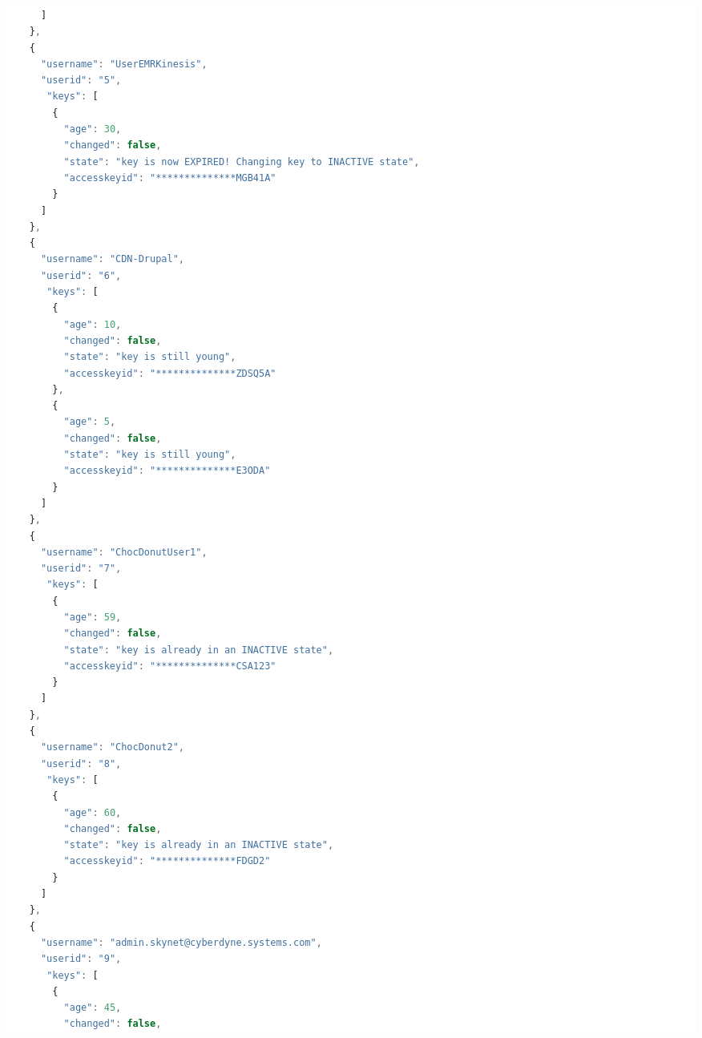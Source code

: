 ```javascript
      ]
    },
    {
      "username": "UserEMRKinesis",
      "userid": "5",
       "keys": [
        {
          "age": 30,
          "changed": false,
          "state": "key is now EXPIRED! Changing key to INACTIVE state",
          "accesskeyid": "**************MGB41A"
        }
      ]
    },
    {
      "username": "CDN-Drupal",
      "userid": "6",
       "keys": [
        {
          "age": 10,
          "changed": false,
          "state": "key is still young",
          "accesskeyid": "**************ZDSQ5A"
        },
        {
          "age": 5,
          "changed": false,
          "state": "key is still young",
          "accesskeyid": "**************E3ODA"
        }
      ]
    },
    {
      "username": "ChocDonutUser1",
      "userid": "7",
       "keys": [
        {
          "age": 59,
          "changed": false,
          "state": "key is already in an INACTIVE state",
          "accesskeyid": "**************CSA123"
        }
      ]
    },
    {
      "username": "ChocDonut2",
      "userid": "8",
       "keys": [
        {
          "age": 60,
          "changed": false,
          "state": "key is already in an INACTIVE state",
          "accesskeyid": "**************FDGD2"
        }
      ]
    },
    {
      "username": "admin.skynet@cyberdyne.systems.com",
      "userid": "9",
       "keys": [
        {
          "age": 45,
          "changed": false,
```